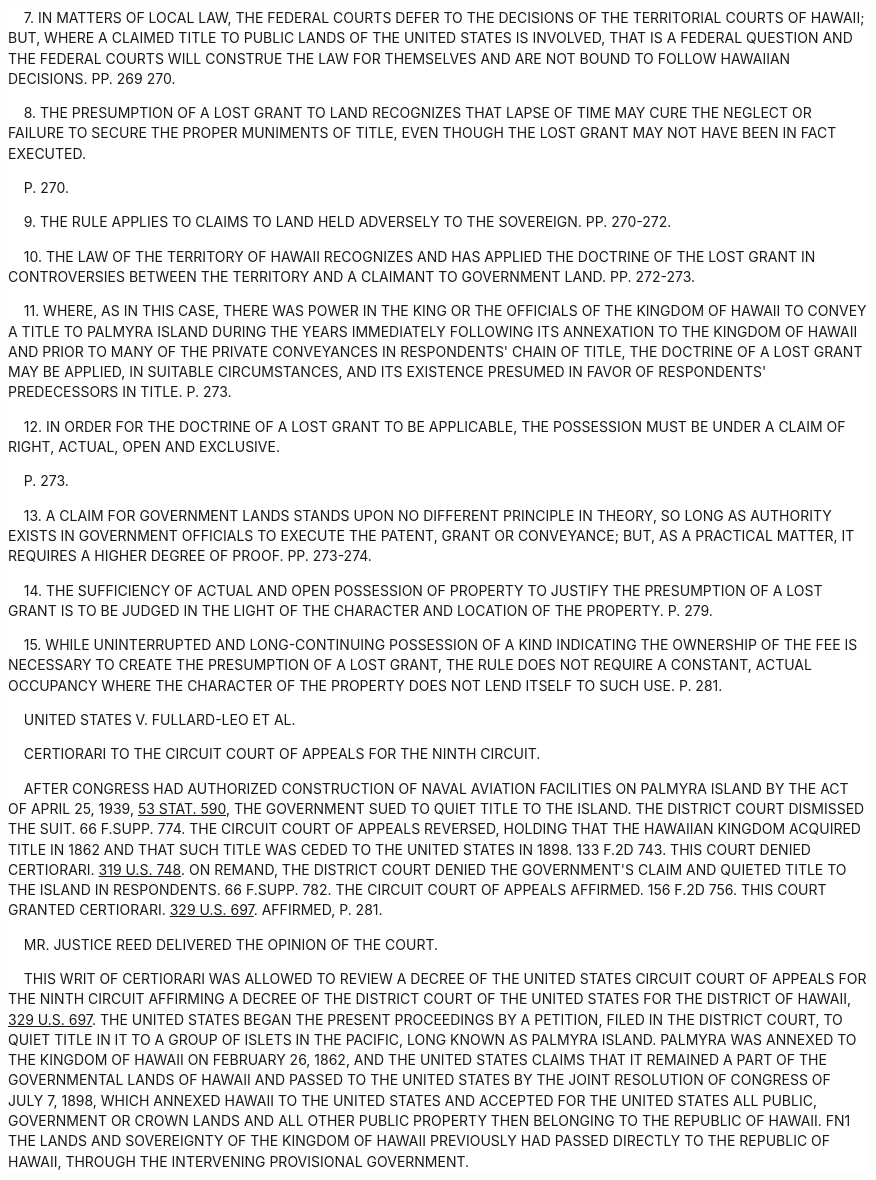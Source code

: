     7.  IN MATTERS OF LOCAL LAW, THE FEDERAL COURTS DEFER TO THE DECISIONS OF THE TERRITORIAL COURTS OF HAWAII; BUT, WHERE A CLAIMED TITLE TO PUBLIC LANDS OF THE UNITED STATES IS INVOLVED, THAT IS A FEDERAL QUESTION AND THE FEDERAL COURTS WILL CONSTRUE THE LAW FOR THEMSELVES AND ARE NOT BOUND TO FOLLOW HAWAIIAN DECISIONS.  PP. 269 270.

    8.  THE PRESUMPTION OF A LOST GRANT TO LAND RECOGNIZES THAT LAPSE OF TIME MAY CURE THE NEGLECT OR FAILURE TO SECURE THE PROPER MUNIMENTS OF TITLE, EVEN THOUGH THE LOST GRANT MAY NOT HAVE BEEN IN FACT EXECUTED.

    P. 270.

    9.  THE RULE APPLIES TO CLAIMS TO LAND HELD ADVERSELY TO THE SOVEREIGN.  PP. 270-272.

    10.  THE LAW OF THE TERRITORY OF HAWAII RECOGNIZES AND HAS APPLIED THE DOCTRINE OF THE LOST GRANT IN CONTROVERSIES BETWEEN THE TERRITORY AND A CLAIMANT TO GOVERNMENT LAND.  PP. 272-273.

    11.  WHERE, AS IN THIS CASE, THERE WAS POWER IN THE KING OR THE OFFICIALS OF THE KINGDOM OF HAWAII TO CONVEY A TITLE TO PALMYRA ISLAND DURING THE YEARS IMMEDIATELY FOLLOWING ITS ANNEXATION TO THE KINGDOM OF HAWAII AND PRIOR TO MANY OF THE PRIVATE CONVEYANCES IN RESPONDENTS' CHAIN OF TITLE, THE DOCTRINE OF A LOST GRANT MAY BE APPLIED, IN SUITABLE CIRCUMSTANCES, AND ITS EXISTENCE PRESUMED IN FAVOR OF RESPONDENTS' PREDECESSORS IN TITLE.  P. 273.

    12.  IN ORDER FOR THE DOCTRINE OF A LOST GRANT TO BE APPLICABLE, THE POSSESSION MUST BE UNDER A CLAIM OF RIGHT, ACTUAL, OPEN AND EXCLUSIVE.

    P. 273.

    13.  A CLAIM FOR GOVERNMENT LANDS STANDS UPON NO DIFFERENT PRINCIPLE IN THEORY, SO LONG AS AUTHORITY EXISTS IN GOVERNMENT OFFICIALS TO EXECUTE THE PATENT, GRANT OR CONVEYANCE; BUT, AS A PRACTICAL MATTER, IT REQUIRES A HIGHER DEGREE OF PROOF.  PP. 273-274.

    14.  THE SUFFICIENCY OF ACTUAL AND OPEN POSSESSION OF PROPERTY TO JUSTIFY THE PRESUMPTION OF A LOST GRANT IS TO BE JUDGED IN THE LIGHT OF THE CHARACTER AND LOCATION OF THE PROPERTY.  P. 279.

    15.  WHILE UNINTERRUPTED AND LONG-CONTINUING POSSESSION OF A KIND INDICATING THE OWNERSHIP OF THE FEE IS NECESSARY TO CREATE THE PRESUMPTION OF A LOST GRANT, THE RULE DOES NOT REQUIRE A CONSTANT, ACTUAL OCCUPANCY WHERE THE CHARACTER OF THE PROPERTY DOES NOT LEND ITSELF TO SUCH USE.  P. 281.

    UNITED STATES V. FULLARD-LEO ET AL.

    CERTIORARI TO THE CIRCUIT COURT OF APPEALS FOR THE NINTH CIRCUIT.

    AFTER CONGRESS HAD AUTHORIZED CONSTRUCTION OF NAVAL AVIATION FACILITIES ON PALMYRA ISLAND BY THE ACT OF APRIL 25, 1939, [53 STAT. 590][/us/stat/53/590], THE GOVERNMENT SUED TO QUIET TITLE TO THE ISLAND.  THE DISTRICT COURT DISMISSED THE SUIT.  66 F.SUPP.  774.  THE CIRCUIT COURT OF APPEALS REVERSED, HOLDING THAT THE HAWAIIAN KINGDOM ACQUIRED TITLE IN 1862 AND THAT SUCH TITLE WAS CEDED TO THE UNITED STATES IN 1898.  133 F.2D 743.  THIS COURT DENIED CERTIORARI.  [319 U.S. 748][/us/courts/scotus/usReporter/319/748].  ON REMAND, THE DISTRICT COURT DENIED THE GOVERNMENT'S CLAIM AND QUIETED TITLE TO THE ISLAND IN RESPONDENTS.  66 F.SUPP.  782.  THE CIRCUIT COURT OF APPEALS AFFIRMED.  156 F.2D 756.  THIS COURT GRANTED CERTIORARI.  [329 U.S. 697][/us/courts/scotus/usReporter/329/697].  AFFIRMED, P. 281.

    MR. JUSTICE REED DELIVERED THE OPINION OF THE COURT.

    THIS WRIT OF CERTIORARI WAS ALLOWED TO REVIEW A DECREE OF THE UNITED STATES CIRCUIT COURT OF APPEALS FOR THE NINTH CIRCUIT AFFIRMING A DECREE OF THE DISTRICT COURT OF THE UNITED STATES FOR THE DISTRICT OF HAWAII, [329 U.S. 697][/us/courts/scotus/usReporter/329/697].  THE UNITED STATES BEGAN THE PRESENT PROCEEDINGS BY A PETITION, FILED IN THE DISTRICT COURT, TO QUIET TITLE IN IT TO A GROUP OF ISLETS IN THE PACIFIC, LONG KNOWN AS PALMYRA ISLAND.  PALMYRA WAS ANNEXED TO THE KINGDOM OF HAWAII ON FEBRUARY 26, 1862, AND THE UNITED STATES CLAIMS THAT IT REMAINED A PART OF THE GOVERNMENTAL LANDS OF HAWAII AND PASSED TO THE UNITED STATES BY THE JOINT RESOLUTION OF CONGRESS OF JULY 7, 1898, WHICH ANNEXED HAWAII TO THE UNITED STATES AND ACCEPTED FOR THE UNITED STATES ALL PUBLIC, GOVERNMENT OR CROWN LANDS AND ALL OTHER PUBLIC PROPERTY THEN BELONGING TO THE REPUBLIC OF HAWAII.  FN1  THE LANDS AND SOVEREIGNTY OF THE KINGDOM OF HAWAII PREVIOUSLY HAD PASSED DIRECTLY TO THE REPUBLIC OF HAWAII, THROUGH THE INTERVENING PROVISIONAL GOVERNMENT.


[/us/courts/scotus/usReporter/331/256]: https://publicdocs.github.io/go/links?ns=uslm-x&ref=%2Fus%2Fcourts%2Fscotus%2FusReporter%2F331%2F256
[/us/stat/53/590]: https://publicdocs.github.io/go/links?ns=uslm&ref=%2Fus%2Fstat%2F53%2F590
[/us/courts/scotus/usReporter/319/748]: https://publicdocs.github.io/go/links?ns=uslm-x&ref=%2Fus%2Fcourts%2Fscotus%2FusReporter%2F319%2F748
[/us/courts/scotus/usReporter/329/697]: https://publicdocs.github.io/go/links?ns=uslm-x&ref=%2Fus%2Fcourts%2Fscotus%2FusReporter%2F329%2F697
[/us/courts/scotus/usReporter/329/697]: https://publicdocs.github.io/go/links?ns=uslm-x&ref=%2Fus%2Fcourts%2Fscotus%2FusReporter%2F329%2F697
[/us/stat/53/590]: https://publicdocs.github.io/go/links?ns=uslm&ref=%2Fus%2Fstat%2F53%2F590
[/us/courts/scotus/usReporter/41/367]: https://publicdocs.github.io/go/links?ns=uslm-x&ref=%2Fus%2Fcourts%2Fscotus%2FusReporter%2F41%2F367
[/us/stat/30/750]: https://publicdocs.github.io/go/links?ns=uslm&ref=%2Fus%2Fstat%2F30%2F750
[/us/courts/scotus/usReporter/221/623]: https://publicdocs.github.io/go/links?ns=uslm-x&ref=%2Fus%2Fcourts%2Fscotus%2FusReporter%2F221%2F623
[/us/courts/scotus/usReporter/159/452]: https://publicdocs.github.io/go/links?ns=uslm-x&ref=%2Fus%2Fcourts%2Fscotus%2FusReporter%2F159%2F452
[/us/courts/scotus/usReporter/185/189]: https://publicdocs.github.io/go/links?ns=uslm-x&ref=%2Fus%2Fcourts%2Fscotus%2FusReporter%2F185%2F189
[/us/courts/scotus/usReporter/175/509]: https://publicdocs.github.io/go/links?ns=uslm-x&ref=%2Fus%2Fcourts%2Fscotus%2FusReporter%2F175%2F509
[/us/courts/scotus/usReporter/212/449]: https://publicdocs.github.io/go/links?ns=uslm-x&ref=%2Fus%2Fcourts%2Fscotus%2FusReporter%2F212%2F449
[/us/stat/30/750]: https://publicdocs.github.io/go/links?ns=uslm&ref=%2Fus%2Fstat%2F30%2F750
[/us/courts/scotus/usReporter/190/197]: https://publicdocs.github.io/go/links?ns=uslm-x&ref=%2Fus%2Fcourts%2Fscotus%2FusReporter%2F190%2F197
[/us/courts/scotus/usReporter/190/197]: https://publicdocs.github.io/go/links?ns=uslm-x&ref=%2Fus%2Fcourts%2Fscotus%2FusReporter%2F190%2F197
[/us/courts/scotus/usReporter/98/428]: https://publicdocs.github.io/go/links?ns=uslm-x&ref=%2Fus%2Fcourts%2Fscotus%2FusReporter%2F98%2F428
[/us/courts/scotus/usReporter/159/452]: https://publicdocs.github.io/go/links?ns=uslm-x&ref=%2Fus%2Fcourts%2Fscotus%2FusReporter%2F159%2F452
[/us/courts/scotus/usReporter/322/451]: https://publicdocs.github.io/go/links?ns=uslm-x&ref=%2Fus%2Fcourts%2Fscotus%2FusReporter%2F322%2F451
[/us/courts/scotus/usReporter/271/364]: https://publicdocs.github.io/go/links?ns=uslm-x&ref=%2Fus%2Fcourts%2Fscotus%2FusReporter%2F271%2F364
[/us/courts/scotus/usReporter/318/363]: https://publicdocs.github.io/go/links?ns=uslm-x&ref=%2Fus%2Fcourts%2Fscotus%2FusReporter%2F318%2F363
[/us/courts/scotus/usReporter/322/174]: https://publicdocs.github.io/go/links?ns=uslm-x&ref=%2Fus%2Fcourts%2Fscotus%2FusReporter%2F322%2F174
[/us/courts/scotus/usReporter/327/558]: https://publicdocs.github.io/go/links?ns=uslm-x&ref=%2Fus%2Fcourts%2Fscotus%2FusReporter%2F327%2F558
[/us/courts/scotus/usReporter/120/534]: https://publicdocs.github.io/go/links?ns=uslm-x&ref=%2Fus%2Fcourts%2Fscotus%2FusReporter%2F120%2F534
[/us/courts/scotus/usReporter/175/509]: https://publicdocs.github.io/go/links?ns=uslm-x&ref=%2Fus%2Fcourts%2Fscotus%2FusReporter%2F175%2F509
[/us/stat/32/691]: https://publicdocs.github.io/go/links?ns=uslm&ref=%2Fus%2Fstat%2F32%2F691
[/us/courts/scotus/usReporter/167/529]: https://publicdocs.github.io/go/links?ns=uslm-x&ref=%2Fus%2Fcourts%2Fscotus%2FusReporter%2F167%2F529
[/us/stat/31/141]: https://publicdocs.github.io/go/links?ns=uslm&ref=%2Fus%2Fstat%2F31%2F141
[/us/stat/36/444]: https://publicdocs.github.io/go/links?ns=uslm&ref=%2Fus%2Fstat%2F36%2F444
[/us/courts/scotus/usReporter/120/534]: https://publicdocs.github.io/go/links?ns=uslm-x&ref=%2Fus%2Fcourts%2Fscotus%2FusReporter%2F120%2F534
[/us/courts/scotus/usReporter/120/534]: https://publicdocs.github.io/go/links?ns=uslm-x&ref=%2Fus%2Fcourts%2Fscotus%2FusReporter%2F120%2F534
[/us/courts/scotus/usReporter/175/546]: https://publicdocs.github.io/go/links?ns=uslm-x&ref=%2Fus%2Fcourts%2Fscotus%2FusReporter%2F175%2F546
[/us/courts/scotus/usReporter/156/202]: https://publicdocs.github.io/go/links?ns=uslm-x&ref=%2Fus%2Fcourts%2Fscotus%2FusReporter%2F156%2F202
